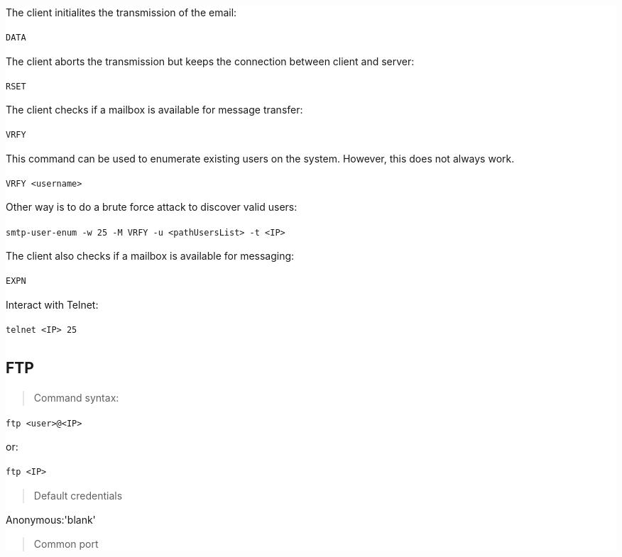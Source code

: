 The client initialites the transmission of the email:

```
DATA
```

The client aborts the transmission but keeps the connection between client and server:

```
RSET
```

The client checks if a mailbox is available for message transfer:

```
VRFY
```

This command can be used to enumerate existing users on the system. However, this does not always work.

```
VRFY <username>
```

Other way is to do a brute force attack to discover valid users:

```
smtp-user-enum -w 25 -M VRFY -u <pathUsersList> -t <IP>
```

The client also checks if a mailbox is available for messaging:

```
EXPN
```

Interact with Telnet:

```
telnet <IP> 25
```



## FTP

> Command syntax:

```
ftp <user>@<IP>
```

or:

```
ftp <IP> 
```

>Default credentials

Anonymous:'blank'

> Common port
